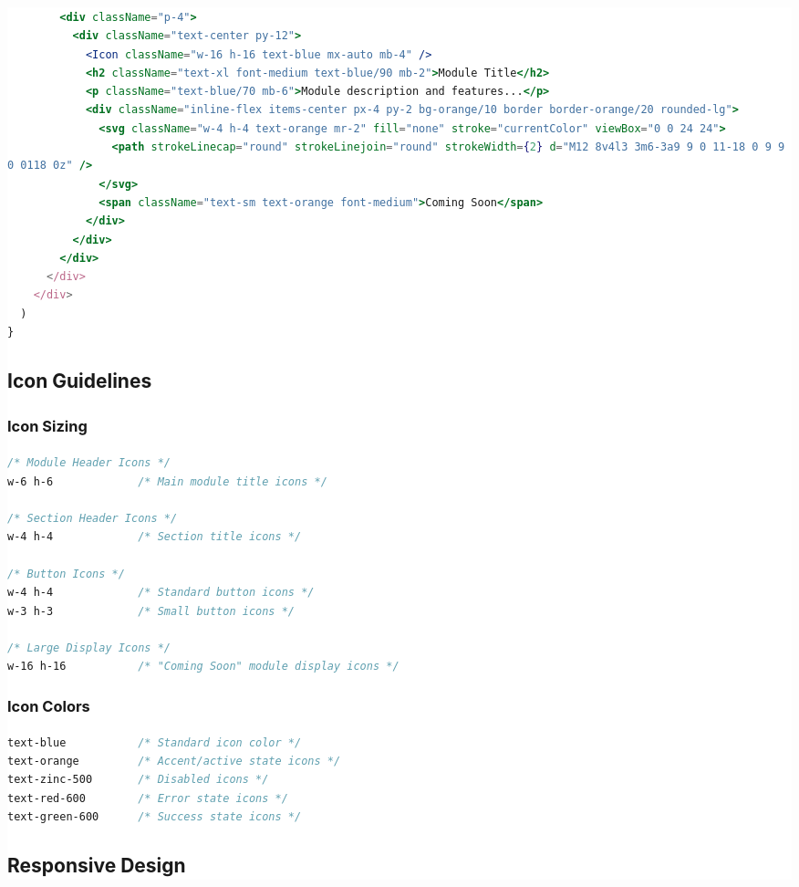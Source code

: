 ```jsx
        <div className="p-4">
          <div className="text-center py-12">
            <Icon className="w-16 h-16 text-blue mx-auto mb-4" />
            <h2 className="text-xl font-medium text-blue/90 mb-2">Module Title</h2>
            <p className="text-blue/70 mb-6">Module description and features...</p>
            <div className="inline-flex items-center px-4 py-2 bg-orange/10 border border-orange/20 rounded-lg">
              <svg className="w-4 h-4 text-orange mr-2" fill="none" stroke="currentColor" viewBox="0 0 24 24">
                <path strokeLinecap="round" strokeLinejoin="round" strokeWidth={2} d="M12 8v4l3 3m6-3a9 9 0 11-18 0 9 9 0 0118 0z" />
              </svg>
              <span className="text-sm text-orange font-medium">Coming Soon</span>
            </div>
          </div>
        </div>
      </div>
    </div>
  )
}
```

## Icon Guidelines

### Icon Sizing
```css
/* Module Header Icons */
w-6 h-6             /* Main module title icons */

/* Section Header Icons */
w-4 h-4             /* Section title icons */

/* Button Icons */
w-4 h-4             /* Standard button icons */
w-3 h-3             /* Small button icons */

/* Large Display Icons */
w-16 h-16           /* "Coming Soon" module display icons */
```

### Icon Colors
```css
text-blue           /* Standard icon color */
text-orange         /* Accent/active state icons */
text-zinc-500       /* Disabled icons */
text-red-600        /* Error state icons */
text-green-600      /* Success state icons */
```

## Responsive Design
